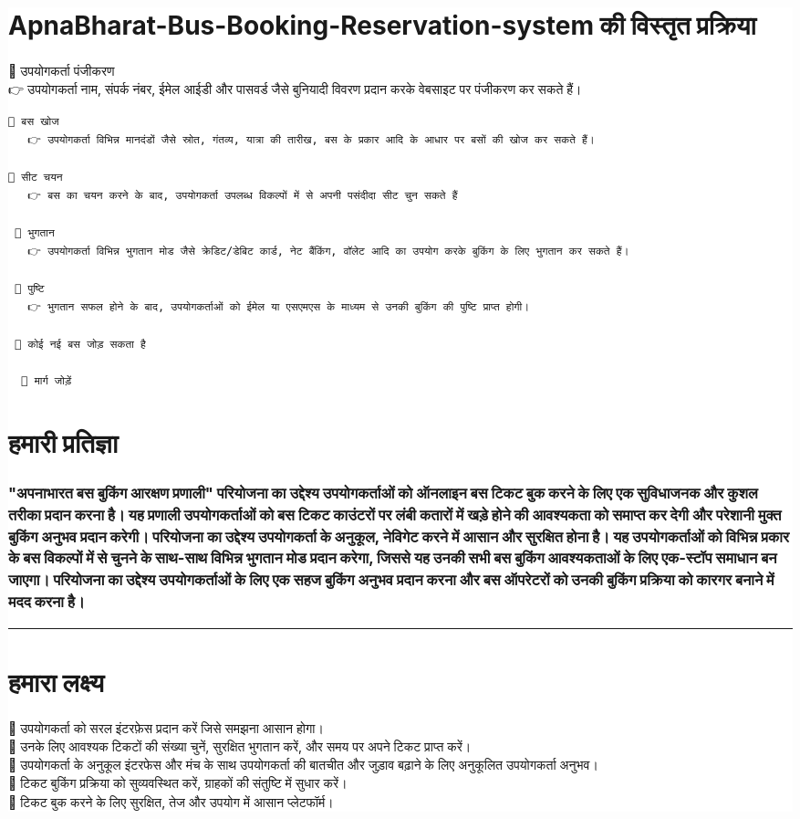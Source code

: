        
# ApnaBharat-Bus-Booking-Reservation-system की विस्तृत प्रक्रिया

   📌 उपयोगकर्ता पंजीकरण <br>
       👉 उपयोगकर्ता नाम, संपर्क नंबर, ईमेल आईडी और पासवर्ड जैसे बुनियादी विवरण प्रदान करके वेबसाइट पर पंजीकरण कर सकते हैं। <br>
       
    📌 बस खोज 
       👉 उपयोगकर्ता विभिन्न मानदंडों जैसे स्रोत, गंतव्य, यात्रा की तारीख, बस के प्रकार आदि के आधार पर बसों की खोज कर सकते हैं।
       
    📌 सीट चयन
       👉 बस का चयन करने के बाद, उपयोगकर्ता उपलब्ध विकल्पों में से अपनी पसंदीदा सीट चुन सकते हैं
       
     📌 भुगतान
       👉 उपयोगकर्ता विभिन्न भुगतान मोड जैसे क्रेडिट/डेबिट कार्ड, नेट बैंकिंग, वॉलेट आदि का उपयोग करके बुकिंग के लिए भुगतान कर सकते हैं।
       
     📌 पुष्टि
       👉 भुगतान सफल होने के बाद, उपयोगकर्ताओं को ईमेल या एसएमएस के माध्यम से उनकी बुकिंग की पुष्टि प्राप्त होगी।
       
     📌 कोई नई बस जोड़ सकता है
     
      📌 मार्ग जोड़ें
     
     
# हमारी प्रतिज्ञा
  
  ### "अपनाभारत बस बुकिंग आरक्षण प्रणाली" परियोजना का उद्देश्य उपयोगकर्ताओं को ऑनलाइन बस टिकट बुक करने के लिए एक सुविधाजनक और कुशल तरीका प्रदान करना है। यह प्रणाली उपयोगकर्ताओं को बस टिकट काउंटरों पर लंबी कतारों में खड़े होने की आवश्यकता को समाप्त कर देगी और परेशानी मुक्त बुकिंग अनुभव प्रदान करेगी। परियोजना का उद्देश्य उपयोगकर्ता के अनुकूल, नेविगेट करने में आसान और सुरक्षित होना है। यह उपयोगकर्ताओं को विभिन्न प्रकार के बस विकल्पों में से चुनने के साथ-साथ विभिन्न भुगतान मोड प्रदान करेगा, जिससे यह उनकी सभी बस बुकिंग आवश्यकताओं के लिए एक-स्टॉप समाधान बन जाएगा। परियोजना का उद्देश्य उपयोगकर्ताओं के लिए एक सहज बुकिंग अनुभव प्रदान करना और बस ऑपरेटरों को उनकी बुकिंग प्रक्रिया को कारगर बनाने में मदद करना है।
<hr>

# हमारा लक्ष्य

  📌 उपयोगकर्ता को सरल इंटरफ़ेस प्रदान करें जिसे समझना आसान होगा। <br>
  📌 उनके लिए आवश्यक टिकटों की संख्या चुनें, सुरक्षित भुगतान करें, और समय पर अपने टिकट प्राप्त करें। <br>
  📌 उपयोगकर्ता के अनुकूल इंटरफेस और मंच के साथ उपयोगकर्ता की बातचीत और जुड़ाव बढ़ाने के लिए अनुकूलित उपयोगकर्ता अनुभव। <br>
  📌 टिकट बुकिंग प्रक्रिया को सुव्यवस्थित करें, ग्राहकों की संतुष्टि में सुधार करें। <br>
  📌 टिकट बुक करने के लिए सुरक्षित, तेज और उपयोग में आसान प्लेटफॉर्म। <br>
  